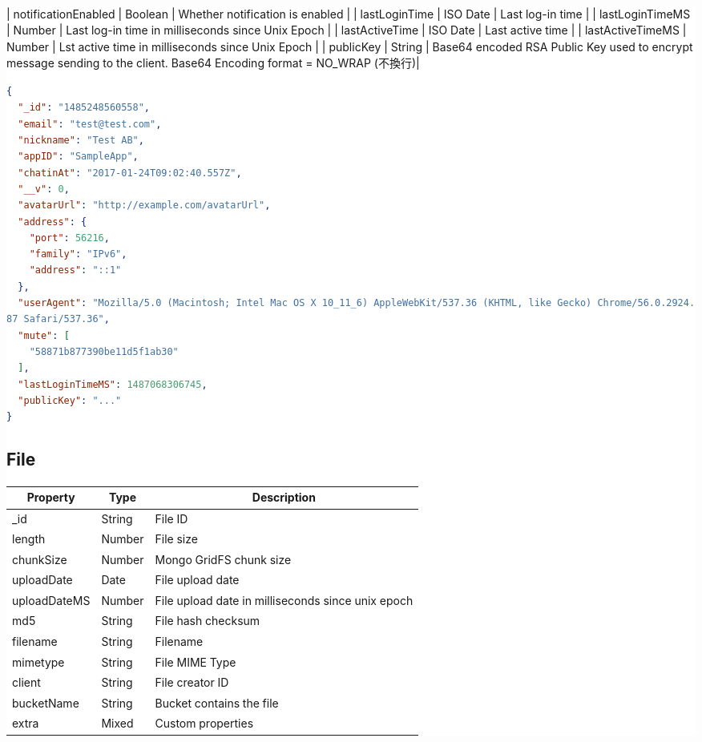 | notificationEnabled | Boolean | Whether notification is enabled |
| lastLoginTime   | ISO Date | Last log-in time     |
| lastLoginTimeMS | Number   | Last log-in time in milliseconds since Unix Epoch   |
| lastActiveTime  | ISO Date | Last active time     |
| lastActiveTimeMS | Number  | Lst active time in milliseconds since Unix Epoch |
| publicKey       | String   | Base64 encoded RSA Public Key used to encrypt message sending to the client. Base64 Encoding format = NO_WRAP (不換行)|

```json
{
  "_id": "1485248560558",
  "email": "test@test.com",
  "nickname": "Test AB",
  "appID": "SampleApp",
  "chatinAt": "2017-01-24T09:02:40.557Z",
  "__v": 0,
  "avatarUrl": "http://example.com/avatarUrl",
  "address": {
    "port": 56216,
    "family": "IPv6",
    "address": "::1"
  },
  "userAgent": "Mozilla/5.0 (Macintosh; Intel Mac OS X 10_11_6) AppleWebKit/537.36 (KHTML, like Gecko) Chrome/56.0.2924.87 Safari/537.36",
  "mute": [
    "58871b877390be11d5f1ab30"
  ],
  "lastLoginTimeMS": 1487068306745,
  "publicKey": "..."
}
```

## File
| Property        | Type     | Description         |
| --------------- | -------- | ------------------- |
| _id             | String   | File ID             |
| length          | Number   | File size           |
| chunkSize       | Number   | Mongo GridFS chunk size |
| uploadDate      | Date     | File upload date    |
| uploadDateMS    | Number   | File upload date in milliseconds since unix epoch |
| md5             | String   | File hash checksum  |
| filename        | String   | Filename            |
| mimetype        | String   | File MIME Type      |
| client          | String   | File creator ID     |
| bucketName      | String   | Bucket contains the file |
| extra           | Mixed    | Custom properties |
